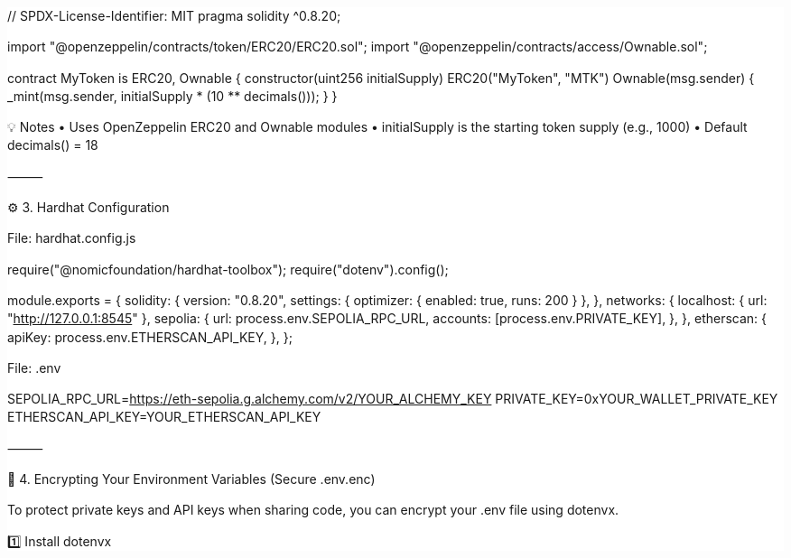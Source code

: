 // SPDX-License-Identifier: MIT
pragma solidity ^0.8.20;

import "@openzeppelin/contracts/token/ERC20/ERC20.sol";
import "@openzeppelin/contracts/access/Ownable.sol";

contract MyToken is ERC20, Ownable {
    constructor(uint256 initialSupply) ERC20("MyToken", "MTK") Ownable(msg.sender) {
        _mint(msg.sender, initialSupply * (10 ** decimals()));
    }
}

💡 Notes
	•	Uses OpenZeppelin ERC20 and Ownable modules
	•	initialSupply is the starting token supply (e.g., 1000)
	•	Default decimals() = 18

⸻

⚙️ 3. Hardhat Configuration

File: hardhat.config.js

require("@nomicfoundation/hardhat-toolbox");
require("dotenv").config();

module.exports = {
  solidity: {
    version: "0.8.20",
    settings: { optimizer: { enabled: true, runs: 200 } },
  },
  networks: {
    localhost: { url: "http://127.0.0.1:8545" },
    sepolia: {
      url: process.env.SEPOLIA_RPC_URL,
      accounts: [process.env.PRIVATE_KEY],
    },
  },
  etherscan: {
    apiKey: process.env.ETHERSCAN_API_KEY,
  },
};

File: .env

SEPOLIA_RPC_URL=https://eth-sepolia.g.alchemy.com/v2/YOUR_ALCHEMY_KEY
PRIVATE_KEY=0xYOUR_WALLET_PRIVATE_KEY
ETHERSCAN_API_KEY=YOUR_ETHERSCAN_API_KEY


⸻

🔐 4. Encrypting Your Environment Variables (Secure .env.enc)

To protect private keys and API keys when sharing code, you can encrypt your .env file using dotenvx.

1️⃣ Install dotenvx
